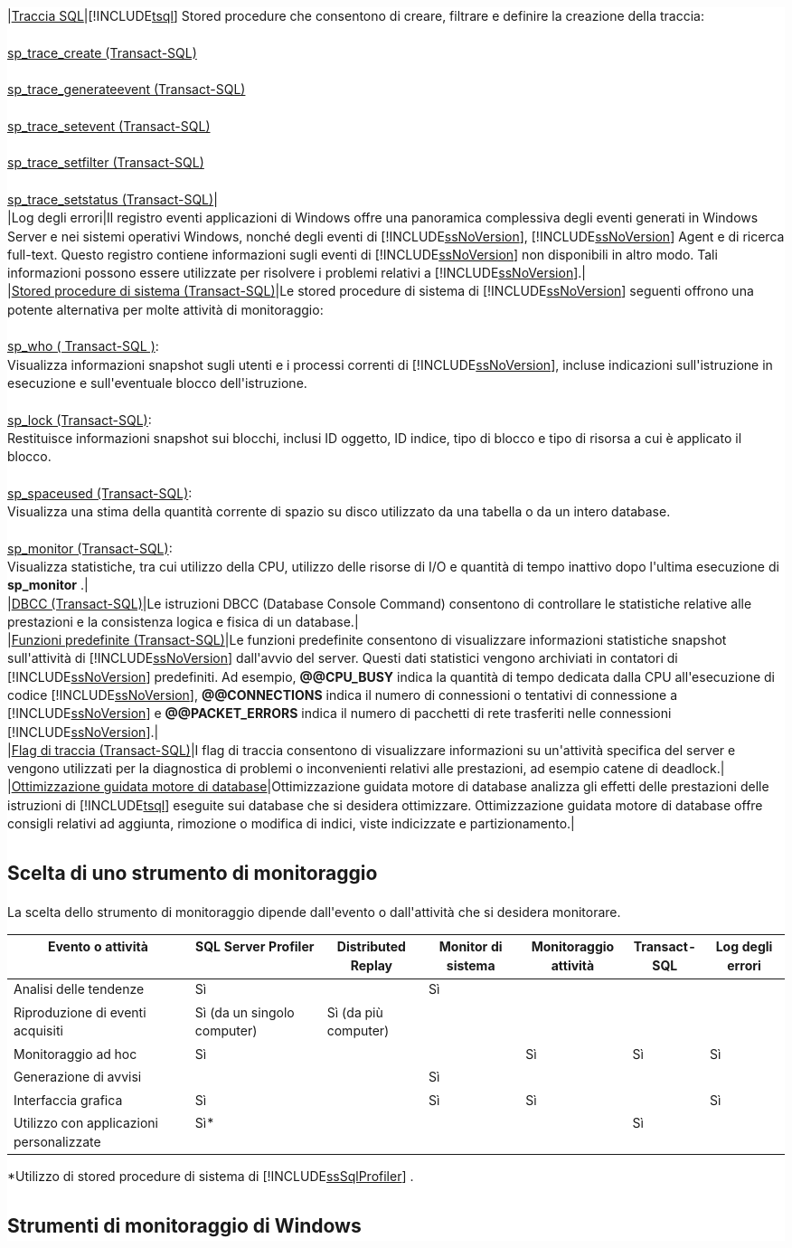 |[Traccia SQL](../../relational-databases/sql-trace/sql-trace.md)|[!INCLUDE[tsql](../../includes/tsql-md.md)] Stored procedure che consentono di creare, filtrare e definire la creazione della traccia:<br /><br /> [sp_trace_create &#40;Transact-SQL&#41;](../../relational-databases/system-stored-procedures/sp-trace-create-transact-sql.md)<br /><br /> [sp_trace_generateevent &#40;Transact-SQL&#41;](../../relational-databases/system-stored-procedures/sp-trace-generateevent-transact-sql.md)<br /><br /> [sp_trace_setevent &#40;Transact-SQL&#41;](../../relational-databases/system-stored-procedures/sp-trace-setevent-transact-sql.md)<br /><br /> [sp_trace_setfilter &#40;Transact-SQL&#41;](../../relational-databases/system-stored-procedures/sp-trace-setfilter-transact-sql.md)<br /><br /> [sp_trace_setstatus &#40;Transact-SQL&#41;](../../relational-databases/system-stored-procedures/sp-trace-setstatus-transact-sql.md)|  
|Log degli errori|Il registro eventi applicazioni di Windows offre una panoramica complessiva degli eventi generati in Windows Server e nei sistemi operativi Windows, nonché degli eventi di [!INCLUDE[ssNoVersion](../../includes/ssnoversion-md.md)], [!INCLUDE[ssNoVersion](../../includes/ssnoversion-md.md)] Agent e di ricerca full-text. Questo registro contiene informazioni sugli eventi di [!INCLUDE[ssNoVersion](../../includes/ssnoversion-md.md)] non disponibili in altro modo. Tali informazioni possono essere utilizzate per risolvere i problemi relativi a [!INCLUDE[ssNoVersion](../../includes/ssnoversion-md.md)].|  
|[Stored procedure di sistema &#40;Transact-SQL&#41;](../../relational-databases/system-stored-procedures/system-stored-procedures-transact-sql.md)|Le stored procedure di sistema di [!INCLUDE[ssNoVersion](../../includes/ssnoversion-md.md)] seguenti offrono una potente alternativa per molte attività di monitoraggio:<br /><br /> [sp_who &#40; Transact-SQL &#41;](../../relational-databases/system-stored-procedures/sp-who-transact-sql.md):<br />                    Visualizza informazioni snapshot sugli utenti e i processi correnti di [!INCLUDE[ssNoVersion](../../includes/ssnoversion-md.md)], incluse indicazioni sull'istruzione in esecuzione e sull'eventuale blocco dell'istruzione.<br /><br /> [sp_lock &#40;Transact-SQL&#41;](../../relational-databases/system-stored-procedures/sp-lock-transact-sql.md):<br />                    Restituisce informazioni snapshot sui blocchi, inclusi ID oggetto, ID indice, tipo di blocco e tipo di risorsa a cui è applicato il blocco.<br /><br /> [sp_spaceused &#40;Transact-SQL&#41;](../../relational-databases/system-stored-procedures/sp-spaceused-transact-sql.md): <br />                    Visualizza una stima della quantità corrente di spazio su disco utilizzato da una tabella o da un intero database.<br /><br /> [sp_monitor &#40;Transact-SQL&#41;](../../relational-databases/system-stored-procedures/sp-monitor-transact-sql.md):<br />                    Visualizza statistiche, tra cui utilizzo della CPU, utilizzo delle risorse di I/O e quantità di tempo inattivo dopo l'ultima esecuzione di **sp_monitor** .|  
|[DBCC &#40;Transact-SQL&#41;](../../t-sql/database-console-commands/dbcc-transact-sql.md)|Le istruzioni DBCC (Database Console Command) consentono di controllare le statistiche relative alle prestazioni e la consistenza logica e fisica di un database.|  
|[Funzioni predefinite &#40;Transact-SQL&#41;](~/t-sql/functions/functions.md)|Le funzioni predefinite consentono di visualizzare informazioni statistiche snapshot sull'attività di [!INCLUDE[ssNoVersion](../../includes/ssnoversion-md.md)] dall'avvio del server. Questi dati statistici vengono archiviati in contatori di [!INCLUDE[ssNoVersion](../../includes/ssnoversion-md.md)] predefiniti. Ad esempio, **@@CPU_BUSY** indica la quantità di tempo dedicata dalla CPU all'esecuzione di codice [!INCLUDE[ssNoVersion](../../includes/ssnoversion-md.md)], **@@CONNECTIONS** indica il numero di connessioni o tentativi di connessione a [!INCLUDE[ssNoVersion](../../includes/ssnoversion-md.md)] e **@@PACKET_ERRORS** indica il numero di pacchetti di rete trasferiti nelle connessioni [!INCLUDE[ssNoVersion](../../includes/ssnoversion-md.md)].|  
|[Flag di traccia &#40;Transact-SQL&#41;](../../t-sql/database-console-commands/dbcc-traceon-trace-flags-transact-sql.md)|I flag di traccia consentono di visualizzare informazioni su un'attività specifica del server e vengono utilizzati per la diagnostica di problemi o inconvenienti relativi alle prestazioni, ad esempio catene di deadlock.|  
|[Ottimizzazione guidata motore di database](../../relational-databases/performance/database-engine-tuning-advisor.md)|Ottimizzazione guidata motore di database analizza gli effetti delle prestazioni delle istruzioni di [!INCLUDE[tsql](../../includes/tsql-md.md)] eseguite sui database che si desidera ottimizzare. Ottimizzazione guidata motore di database offre consigli relativi ad aggiunta, rimozione o modifica di indici, viste indicizzate e partizionamento.|  
  
## <a name="choosing-a-monitoring-tool"></a>Scelta di uno strumento di monitoraggio  
 La scelta dello strumento di monitoraggio dipende dall'evento o dall'attività che si desidera monitorare.  
  
|Evento o attività|SQL Server Profiler|Distributed Replay|Monitor di sistema|Monitoraggio attività|Transact-SQL|Log degli errori|  
|-----------------------|-------------------------|------------------------|--------------------|----------------------|-------------------|----------------|  
|Analisi delle tendenze|Sì||Sì||||  
|Riproduzione di eventi acquisiti|Sì (da un singolo computer)|Sì (da più computer)|||||  
|Monitoraggio ad hoc|Sì|||Sì|Sì|Sì|  
|Generazione di avvisi|||Sì||||  
|Interfaccia grafica|Sì||Sì|Sì||Sì|  
|Utilizzo con applicazioni personalizzate|Sì*||||Sì||  
  
 *Utilizzo di stored procedure di sistema di [!INCLUDE[ssSqlProfiler](../../includes/sssqlprofiler-md.md)] .  
  
## <a name="windows-monitoring-tools"></a>Strumenti di monitoraggio di Windows  